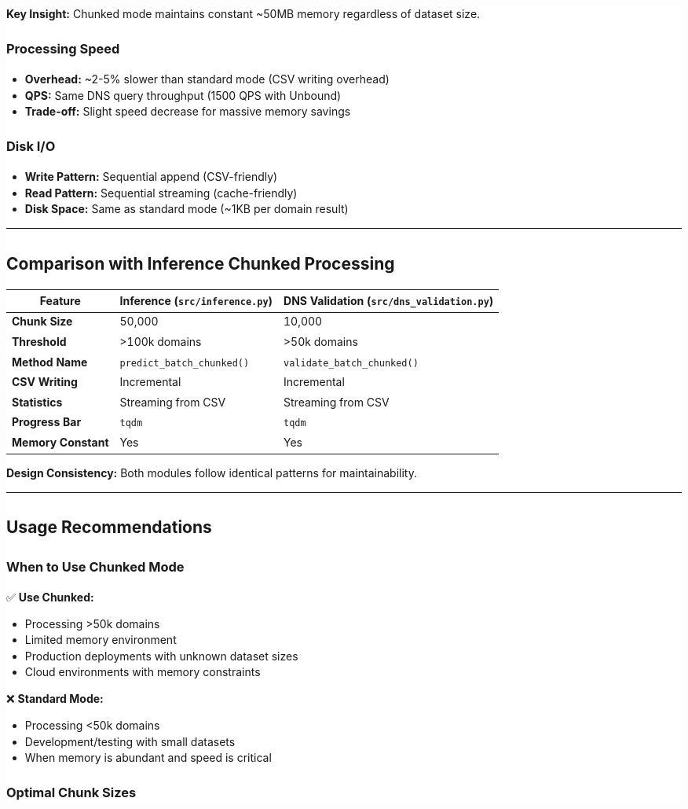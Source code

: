 **Key Insight:** Chunked mode maintains constant ~50MB memory regardless of dataset size.

### Processing Speed

- **Overhead:** ~2-5% slower than standard mode (CSV writing overhead)
- **QPS:** Same DNS query throughput (1500 QPS with Unbound)
- **Trade-off:** Slight speed decrease for massive memory savings

### Disk I/O

- **Write Pattern:** Sequential append (CSV-friendly)
- **Read Pattern:** Sequential streaming (cache-friendly)
- **Disk Space:** Same as standard mode (~1KB per domain result)

---

## Comparison with Inference Chunked Processing

| Feature | Inference (`src/inference.py`) | DNS Validation (`src/dns_validation.py`) |
|---------|-------------------------------|------------------------------------------|
| **Chunk Size** | 50,000 | 10,000 |
| **Threshold** | >100k domains | >50k domains |
| **Method Name** | `predict_batch_chunked()` | `validate_batch_chunked()` |
| **CSV Writing** | Incremental | Incremental |
| **Statistics** | Streaming from CSV | Streaming from CSV |
| **Progress Bar** | `tqdm` | `tqdm` |
| **Memory Constant** | Yes | Yes |

**Design Consistency:** Both modules follow identical patterns for maintainability.

---

## Usage Recommendations

### When to Use Chunked Mode

✅ **Use Chunked:**
- Processing >50k domains
- Limited memory environment
- Production deployments with unknown dataset sizes
- Cloud environments with memory constraints

❌ **Standard Mode:**
- Processing <50k domains
- Development/testing with small datasets
- When memory is abundant and speed is critical

### Optimal Chunk Sizes
